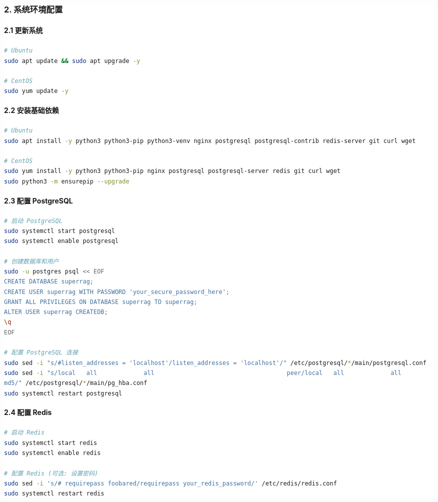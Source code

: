 ### 2. 系统环境配置

#### 2.1 更新系统
```bash
# Ubuntu
sudo apt update && sudo apt upgrade -y

# CentOS
sudo yum update -y
```

#### 2.2 安装基础依赖
```bash
# Ubuntu
sudo apt install -y python3 python3-pip python3-venv nginx postgresql postgresql-contrib redis-server git curl wget

# CentOS
sudo yum install -y python3 python3-pip nginx postgresql postgresql-server redis git curl wget
sudo python3 -m ensurepip --upgrade
```

#### 2.3 配置 PostgreSQL
```bash
# 启动 PostgreSQL
sudo systemctl start postgresql
sudo systemctl enable postgresql

# 创建数据库和用户
sudo -u postgres psql << EOF
CREATE DATABASE superrag;
CREATE USER superrag WITH PASSWORD 'your_secure_password_here';
GRANT ALL PRIVILEGES ON DATABASE superrag TO superrag;
ALTER USER superrag CREATEDB;
\q
EOF

# 配置 PostgreSQL 连接
sudo sed -i "s/#listen_addresses = 'localhost'/listen_addresses = 'localhost'/" /etc/postgresql/*/main/postgresql.conf
sudo sed -i "s/local   all             all                                     peer/local   all             all                                     md5/" /etc/postgresql/*/main/pg_hba.conf
sudo systemctl restart postgresql
```

#### 2.4 配置 Redis
```bash
# 启动 Redis
sudo systemctl start redis
sudo systemctl enable redis

# 配置 Redis (可选: 设置密码)
sudo sed -i 's/# requirepass foobared/requirepass your_redis_password/' /etc/redis/redis.conf
sudo systemctl restart redis
```
